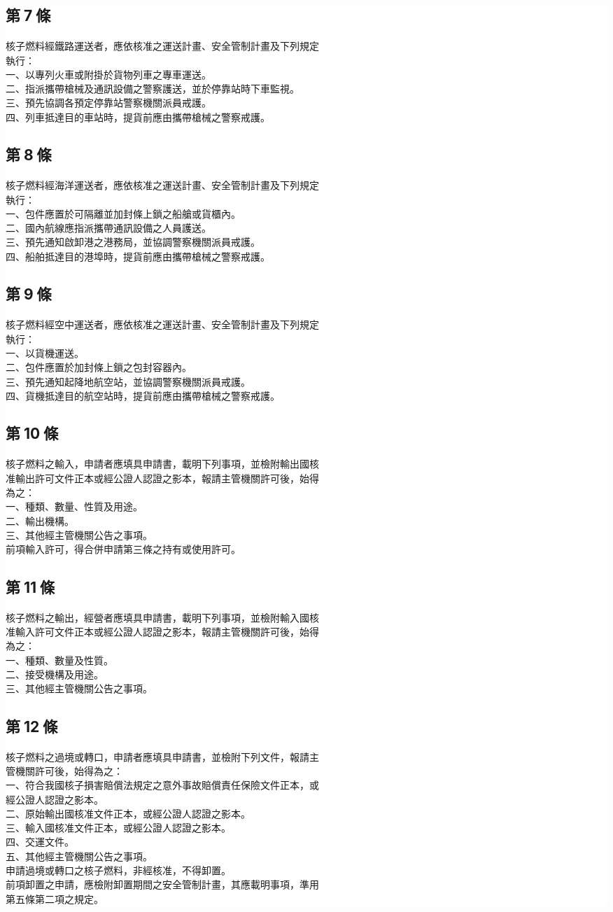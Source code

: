 第 7 條
-------
核子燃料經鐵路運送者，應依核准之運送計畫、安全管制計畫及下列規定  
執行：  
一、以專列火車或附掛於貨物列車之專車運送。  
二、指派攜帶槍械及通訊設備之警察護送，並於停靠站時下車監視。  
三、預先協調各預定停靠站警察機關派員戒護。  
四、列車抵達目的車站時，提貨前應由攜帶槍械之警察戒護。

第 8 條
-------
核子燃料經海洋運送者，應依核准之運送計畫、安全管制計畫及下列規定  
執行：  
一、包件應置於可隔離並加封條上鎖之船艙或貨櫃內。  
二、國內航線應指派攜帶通訊設備之人員護送。  
三、預先通知啟卸港之港務局，並協調警察機關派員戒護。  
四、船舶抵達目的港埠時，提貨前應由攜帶槍械之警察戒護。

第 9 條
-------
核子燃料經空中運送者，應依核准之運送計畫、安全管制計畫及下列規定  
執行：  
一、以貨機運送。  
二、包件應置於加封條上鎖之包封容器內。  
三、預先通知起降地航空站，並協調警察機關派員戒護。  
四、貨機抵達目的航空站時，提貨前應由攜帶槍械之警察戒護。

第 10 條
--------
核子燃料之輸入，申請者應填具申請書，載明下列事項，並檢附輸出國核  
准輸出許可文件正本或經公證人認證之影本，報請主管機關許可後，始得  
為之：  
一、種類、數量、性質及用途。  
二、輸出機構。  
三、其他經主管機關公告之事項。  
前項輸入許可，得合併申請第三條之持有或使用許可。

第 11 條
--------
核子燃料之輸出，經營者應填具申請書，載明下列事項，並檢附輸入國核  
准輸入許可文件正本或經公證人認證之影本，報請主管機關許可後，始得  
為之：  
一、種類、數量及性質。  
二、接受機構及用途。  
三、其他經主管機關公告之事項。

第 12 條
--------
核子燃料之過境或轉口，申請者應填具申請書，並檢附下列文件，報請主  
管機關許可後，始得為之：  
一、符合我國核子損害賠償法規定之意外事故賠償責任保險文件正本，或  
    經公證人認證之影本。  
二、原始輸出國核准文件正本，或經公證人認證之影本。  
三、輸入國核准文件正本，或經公證人認證之影本。  
四、交運文件。  
五、其他經主管機關公告之事項。  
申請過境或轉口之核子燃料，非經核准，不得卸置。  
前項卸置之申請，應檢附卸置期間之安全管制計畫，其應載明事項，準用  
第五條第二項之規定。
